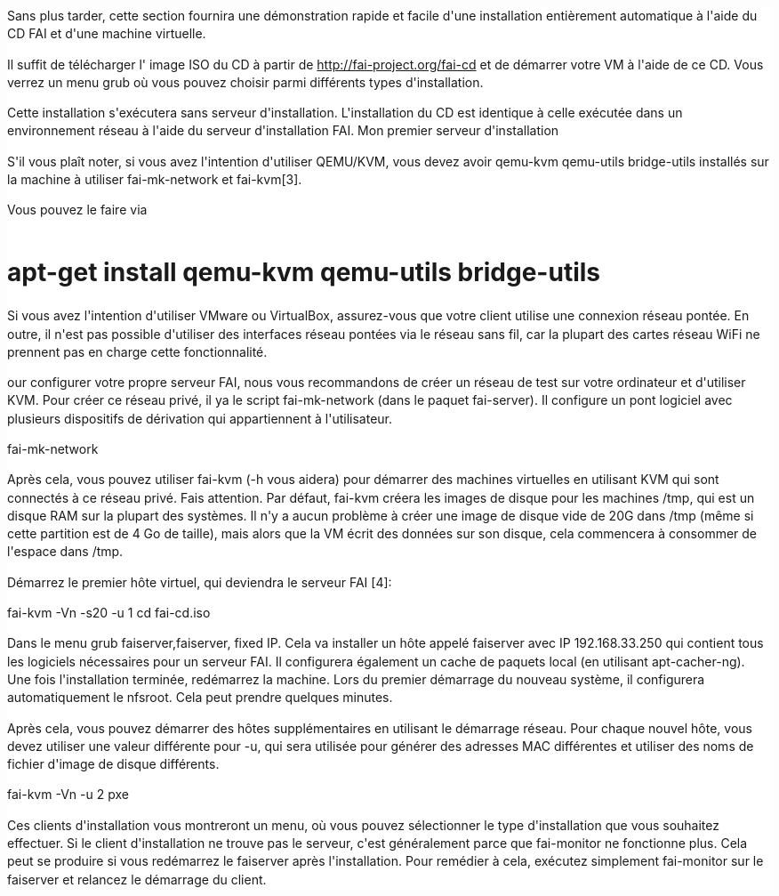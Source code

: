Sans plus tarder, cette section fournira une démonstration rapide et facile d'une installation entièrement automatique à l'aide du CD FAI et d'une machine virtuelle.

Il suffit de télécharger l' image ISO du CD à partir de http://fai-project.org/fai-cd et de démarrer votre VM à l'aide de ce CD. Vous verrez un menu grub où vous pouvez choisir parmi différents types d'installation.

Cette installation s'exécutera sans serveur d'installation. L'installation du CD est identique à celle exécutée dans un environnement réseau à l'aide du serveur d'installation FAI.
Mon premier serveur d'installation

S'il vous plaît noter, si vous avez l'intention d'utiliser QEMU/KVM, vous devez avoir qemu-kvm qemu-utils bridge-utils installés sur la machine à utiliser fai-mk-network et fai-kvm[3].

Vous pouvez le faire via

# apt-get install qemu-kvm qemu-utils bridge-utils

Si vous avez l'intention d'utiliser VMware ou VirtualBox, assurez-vous que votre client utilise une connexion réseau pontée. En outre, il n'est pas possible d'utiliser des interfaces réseau pontées via le réseau sans fil, car la plupart des cartes réseau WiFi ne prennent pas en charge cette fonctionnalité.

our configurer votre propre serveur FAI, nous vous recommandons de créer un réseau de test sur votre ordinateur et d'utiliser KVM. Pour créer ce réseau privé, il ya le script fai-mk-network (dans le paquet fai-server). Il configure un pont logiciel avec plusieurs dispositifs de dérivation qui appartiennent à l'utilisateur<username>.

fai-mk-network <username>

Après cela, vous pouvez utiliser fai-kvm (-h vous aidera) pour démarrer des machines virtuelles en utilisant KVM qui sont connectés à ce réseau privé. Fais attention. Par défaut, fai-kvm créera les images de disque pour les machines /tmp, qui est un disque RAM sur la plupart des systèmes. Il n'y a aucun problème à créer une image de disque vide de 20G dans /tmp (même si cette partition est de 4 Go de taille), mais alors que la VM écrit des données sur son disque, cela commencera à consommer de l'espace dans /tmp.

Démarrez le premier hôte virtuel, qui deviendra le serveur FAI [4]:

fai-kvm -Vn -s20 -u 1 cd fai-cd.iso

Dans le menu grub faiserver,faiserver, fixed IP. Cela va installer un hôte appelé faiserver avec IP 192.168.33.250 qui contient tous les logiciels nécessaires pour un serveur FAI. Il configurera également un cache de paquets local (en utilisant apt-cacher-ng). Une fois l'installation terminée, redémarrez la machine. Lors du premier démarrage du nouveau système, il configurera automatiquement le nfsroot. Cela peut prendre quelques minutes.

Après cela, vous pouvez démarrer des hôtes supplémentaires en utilisant le démarrage réseau. Pour chaque nouvel hôte, vous devez utiliser une valeur différente pour -u, qui sera utilisée pour générer des adresses MAC différentes et utiliser des noms de fichier d'image de disque différents.

fai-kvm -Vn -u 2 pxe

Ces clients d'installation vous montreront un menu, où vous pouvez sélectionner le type d'installation que vous souhaitez effectuer. Si le client d'installation ne trouve pas le serveur, c'est généralement parce que fai-monitor ne fonctionne plus. Cela peut se produire si vous redémarrez le faiserver après l'installation. Pour remédier à cela, exécutez simplement fai-monitor sur le faiserver et relancez le démarrage du client.
